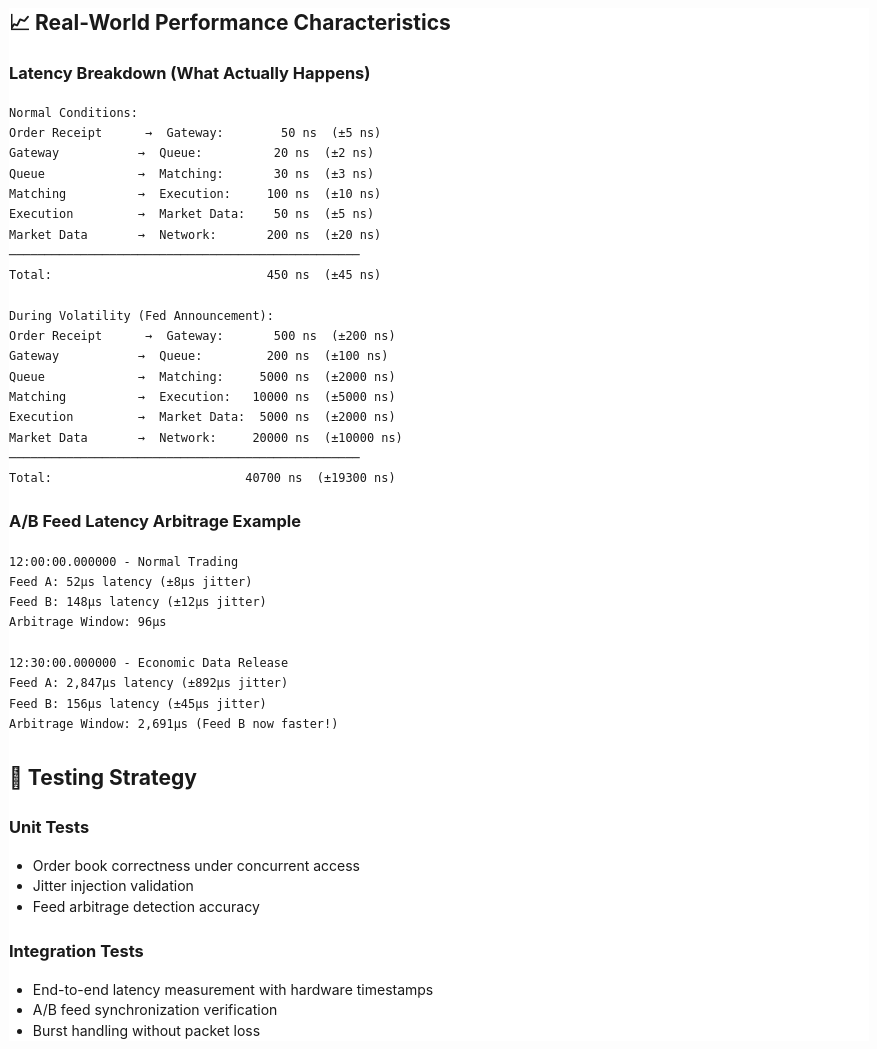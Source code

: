 ## 📈 Real-World Performance Characteristics

### Latency Breakdown (What Actually Happens)

```
Normal Conditions:
Order Receipt      →  Gateway:        50 ns  (±5 ns)
Gateway           →  Queue:          20 ns  (±2 ns)
Queue             →  Matching:       30 ns  (±3 ns)
Matching          →  Execution:     100 ns  (±10 ns)
Execution         →  Market Data:    50 ns  (±5 ns)
Market Data       →  Network:       200 ns  (±20 ns)
─────────────────────────────────────────────────
Total:                              450 ns  (±45 ns)

During Volatility (Fed Announcement):
Order Receipt      →  Gateway:       500 ns  (±200 ns)
Gateway           →  Queue:         200 ns  (±100 ns)
Queue             →  Matching:     5000 ns  (±2000 ns)
Matching          →  Execution:   10000 ns  (±5000 ns)
Execution         →  Market Data:  5000 ns  (±2000 ns)
Market Data       →  Network:     20000 ns  (±10000 ns)
─────────────────────────────────────────────────
Total:                           40700 ns  (±19300 ns)
```

### A/B Feed Latency Arbitrage Example

```
12:00:00.000000 - Normal Trading
Feed A: 52μs latency (±8μs jitter)
Feed B: 148μs latency (±12μs jitter)
Arbitrage Window: 96μs

12:30:00.000000 - Economic Data Release
Feed A: 2,847μs latency (±892μs jitter)
Feed B: 156μs latency (±45μs jitter)
Arbitrage Window: 2,691μs (Feed B now faster!)
```

## 🧪 Testing Strategy

### Unit Tests

- Order book correctness under concurrent access
- Jitter injection validation
- Feed arbitrage detection accuracy

### Integration Tests

- End-to-end latency measurement with hardware timestamps
- A/B feed synchronization verification
- Burst handling without packet loss
